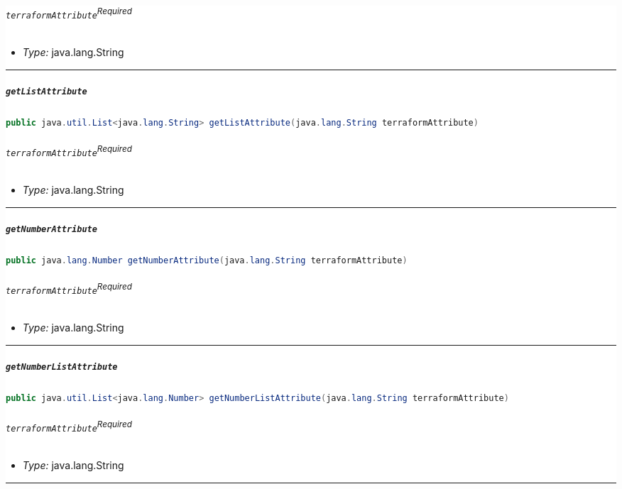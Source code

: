 ###### `terraformAttribute`<sup>Required</sup> <a name="terraformAttribute" id="@cdktf/provider-hcp.consulCluster.ConsulCluster.getBooleanMapAttribute.parameter.terraformAttribute"></a>

- *Type:* java.lang.String

---

##### `getListAttribute` <a name="getListAttribute" id="@cdktf/provider-hcp.consulCluster.ConsulCluster.getListAttribute"></a>

```java
public java.util.List<java.lang.String> getListAttribute(java.lang.String terraformAttribute)
```

###### `terraformAttribute`<sup>Required</sup> <a name="terraformAttribute" id="@cdktf/provider-hcp.consulCluster.ConsulCluster.getListAttribute.parameter.terraformAttribute"></a>

- *Type:* java.lang.String

---

##### `getNumberAttribute` <a name="getNumberAttribute" id="@cdktf/provider-hcp.consulCluster.ConsulCluster.getNumberAttribute"></a>

```java
public java.lang.Number getNumberAttribute(java.lang.String terraformAttribute)
```

###### `terraformAttribute`<sup>Required</sup> <a name="terraformAttribute" id="@cdktf/provider-hcp.consulCluster.ConsulCluster.getNumberAttribute.parameter.terraformAttribute"></a>

- *Type:* java.lang.String

---

##### `getNumberListAttribute` <a name="getNumberListAttribute" id="@cdktf/provider-hcp.consulCluster.ConsulCluster.getNumberListAttribute"></a>

```java
public java.util.List<java.lang.Number> getNumberListAttribute(java.lang.String terraformAttribute)
```

###### `terraformAttribute`<sup>Required</sup> <a name="terraformAttribute" id="@cdktf/provider-hcp.consulCluster.ConsulCluster.getNumberListAttribute.parameter.terraformAttribute"></a>

- *Type:* java.lang.String

---

